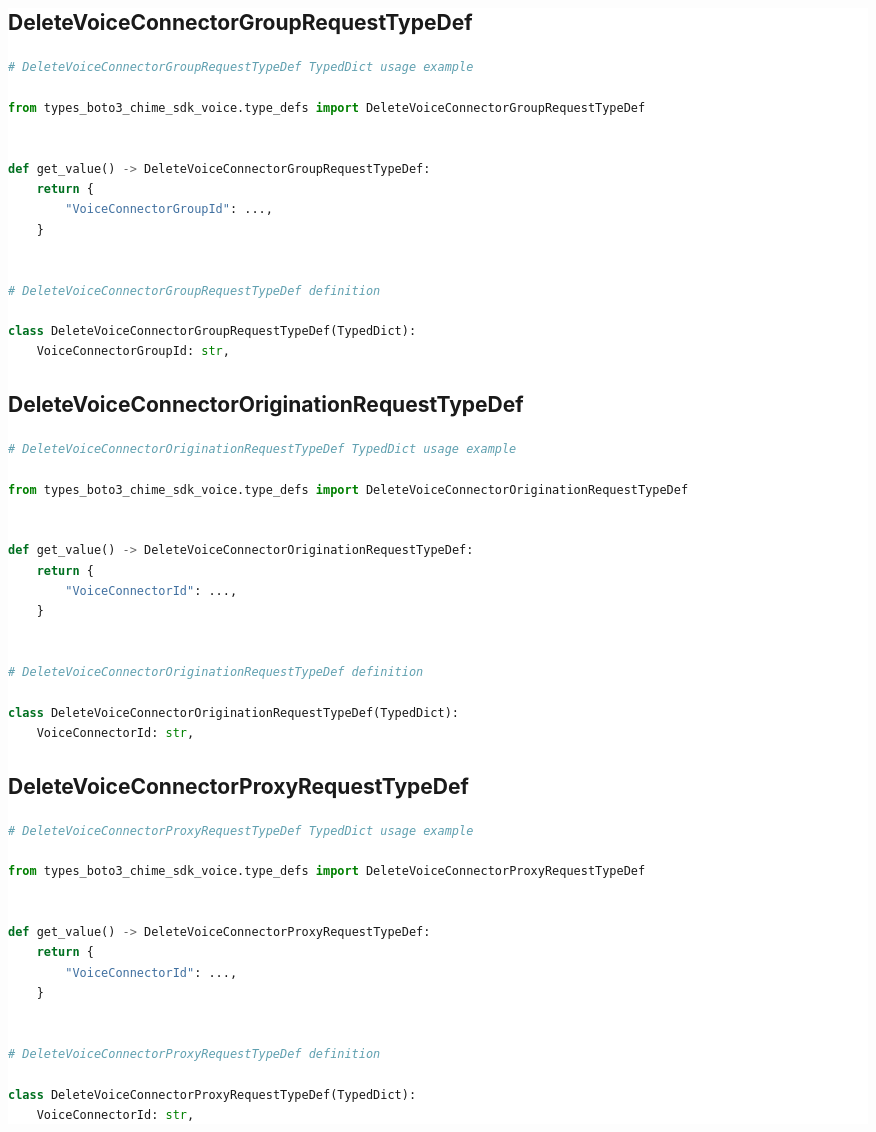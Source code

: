 ```python
```


## DeleteVoiceConnectorGroupRequestTypeDef

```python
# DeleteVoiceConnectorGroupRequestTypeDef TypedDict usage example

from types_boto3_chime_sdk_voice.type_defs import DeleteVoiceConnectorGroupRequestTypeDef


def get_value() -> DeleteVoiceConnectorGroupRequestTypeDef:
    return {
        "VoiceConnectorGroupId": ...,
    }


# DeleteVoiceConnectorGroupRequestTypeDef definition

class DeleteVoiceConnectorGroupRequestTypeDef(TypedDict):
    VoiceConnectorGroupId: str,
```


## DeleteVoiceConnectorOriginationRequestTypeDef

```python
# DeleteVoiceConnectorOriginationRequestTypeDef TypedDict usage example

from types_boto3_chime_sdk_voice.type_defs import DeleteVoiceConnectorOriginationRequestTypeDef


def get_value() -> DeleteVoiceConnectorOriginationRequestTypeDef:
    return {
        "VoiceConnectorId": ...,
    }


# DeleteVoiceConnectorOriginationRequestTypeDef definition

class DeleteVoiceConnectorOriginationRequestTypeDef(TypedDict):
    VoiceConnectorId: str,
```


## DeleteVoiceConnectorProxyRequestTypeDef

```python
# DeleteVoiceConnectorProxyRequestTypeDef TypedDict usage example

from types_boto3_chime_sdk_voice.type_defs import DeleteVoiceConnectorProxyRequestTypeDef


def get_value() -> DeleteVoiceConnectorProxyRequestTypeDef:
    return {
        "VoiceConnectorId": ...,
    }


# DeleteVoiceConnectorProxyRequestTypeDef definition

class DeleteVoiceConnectorProxyRequestTypeDef(TypedDict):
    VoiceConnectorId: str,
```
